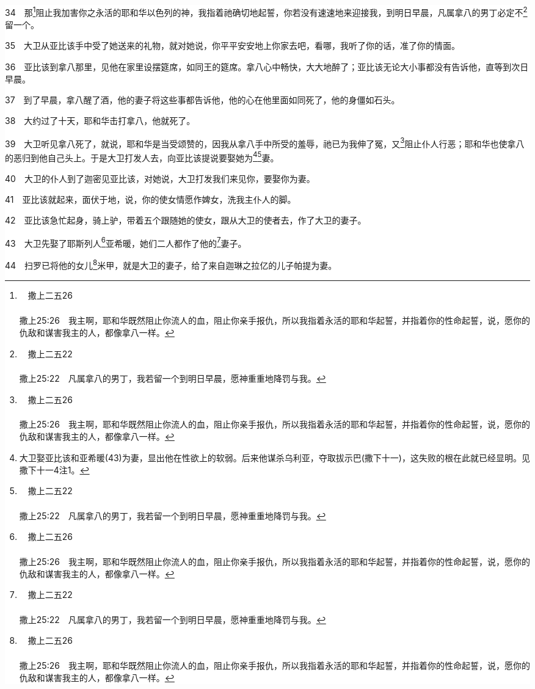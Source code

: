 34　那[^a]阻止我加害你之永活的耶和华以色列的神，我指着祂确切地起誓，你若没有速速地来迎接我，到明日早晨，凡属拿八的男丁必定不[^b]留一个。

[^a]:　撒上二五26<br><br>撒上25:26　我主啊，耶和华既然阻止你流人的血，阻止你亲手报仇，所以我指着永活的耶和华起誓，并指着你的性命起誓，说，愿你的仇敌和谋害我主的人，都像拿八一样。

[^b]:　撒上二五22<br><br>撒上25:22　凡属拿八的男丁，我若留一个到明日早晨，愿神重重地降罚与我。

35　大卫从亚比该手中受了她送来的礼物，就对她说，你平平安安地上你家去吧，看哪，我听了你的话，准了你的情面。

36　亚比该到拿八那里，见他在家里设摆筵席，如同王的筵席。拿八心中畅快，大大地醉了；亚比该无论大小事都没有告诉他，直等到次日早晨。

37　到了早晨，拿八醒了酒，他的妻子将这些事都告诉他，他的心在他里面如同死了，他的身僵如石头。

38　大约过了十天，耶和华击打拿八，他就死了。

39　大卫听见拿八死了，就说，耶和华是当受颂赞的，因我从拿八手中所受的羞辱，祂已为我伸了冤，又[^a]阻止仆人行恶；耶和华也使拿八的恶归到他自己头上。于是大卫打发人去，向亚比该提说要娶她为[^1][^b]妻。

[^1]:大卫娶亚比该和亚希暖(43)为妻，显出他在性欲上的软弱。后来他谋杀乌利亚，夺取拔示巴(撒下十一)，这失败的根在此就已经显明。见撒下十一4注1。

[^a]:　撒上二五26<br><br>撒上25:26　我主啊，耶和华既然阻止你流人的血，阻止你亲手报仇，所以我指着永活的耶和华起誓，并指着你的性命起誓，说，愿你的仇敌和谋害我主的人，都像拿八一样。

[^b]:　参撒上二五43～44<br><br>撒上25:43　大卫先娶了耶斯列人亚希暖，她们二人都作了他的妻子。<br><br>撒上25:44　扫罗已将他的女儿米甲，就是大卫的妻子，给了来自迦琳之拉亿的儿子帕提为妻。

40　大卫的仆人到了迦密见亚比该，对她说，大卫打发我们来见你，要娶你为妻。

41　亚比该就起来，面伏于地，说，你的使女情愿作婢女，洗我主仆人的脚。

42　亚比该急忙起身，骑上驴，带着五个跟随她的使女，跟从大卫的使者去，作了大卫的妻子。

43　大卫先娶了耶斯列人[^a]亚希暖，她们二人都作了他的[^b]妻子。

[^a]:　撒下三2～3；代上三1<br><br>撒下3:2　大卫在希伯仑得了几个儿子：长子暗嫩是耶斯列人亚希暖所生的；<br><br>撒下3:3　次子基利押是作过迦密人拿八妻子的亚比该所生的；三子押沙龙是基述王达买的女儿玛迦的儿子；<br><br>代上3:1　大卫在希伯仑所生的儿子记在下面：长子暗嫩，是耶斯列人亚希暖生的；次子但以利，是迦密人亚比该生的。

[^b]:　撒上二七3；三十5；撒下二2<br><br>撒上27:3　大卫和跟随他的人，各人带着眷属，都住在迦特的亚吉那里；大卫和他的两个妻子，就是耶斯列人亚希暖，和作过拿八妻子的迦密人亚比该，都住在那里。<br><br>撒上30:5　大卫的两个妻子，耶斯列人亚希暖，和作过拿八妻子的迦密人亚比该，也被掳去了。<br><br>撒下2:2　于是大卫和他的两个妻子，一个是耶斯列人亚希暖，一个是作过迦密人拿八妻子的亚比该，都上那里去了。

44　扫罗已将他的女儿[^a]米甲，就是大卫的妻子，给了来自迦琳之拉亿的儿子帕提为妻。

[^a]:　撒下三13～14<br><br>撒下3:13　大卫说，好，我与你立约；但有一件事我要求你，你来见我面的时候，若不将扫罗的女儿米甲带来，必不得见我的面。<br><br>撒下3:14　大卫就打发使者去见扫罗的儿子伊施波设，说，你要将我的妻子米甲交给我；她是我从前用一百非利士人的阳皮所聘定的。


